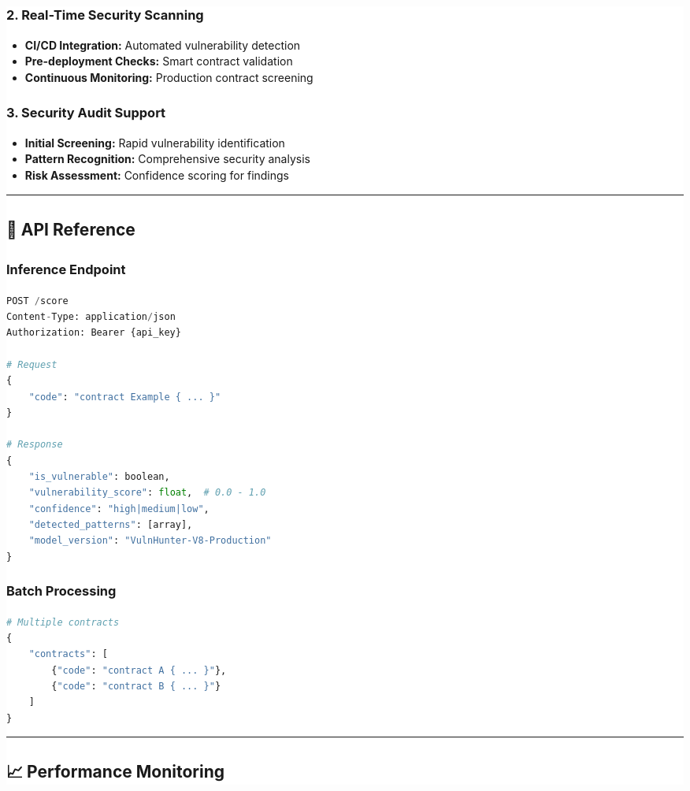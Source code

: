 ### 2. **Real-Time Security Scanning**
- **CI/CD Integration:** Automated vulnerability detection
- **Pre-deployment Checks:** Smart contract validation
- **Continuous Monitoring:** Production contract screening

### 3. **Security Audit Support**
- **Initial Screening:** Rapid vulnerability identification
- **Pattern Recognition:** Comprehensive security analysis
- **Risk Assessment:** Confidence scoring for findings

---

## 🔧 **API Reference**

### **Inference Endpoint**

```python
POST /score
Content-Type: application/json
Authorization: Bearer {api_key}

# Request
{
    "code": "contract Example { ... }"
}

# Response
{
    "is_vulnerable": boolean,
    "vulnerability_score": float,  # 0.0 - 1.0
    "confidence": "high|medium|low",
    "detected_patterns": [array],
    "model_version": "VulnHunter-V8-Production"
}
```

### **Batch Processing**

```python
# Multiple contracts
{
    "contracts": [
        {"code": "contract A { ... }"},
        {"code": "contract B { ... }"}
    ]
}
```

---

## 📈 **Performance Monitoring**
